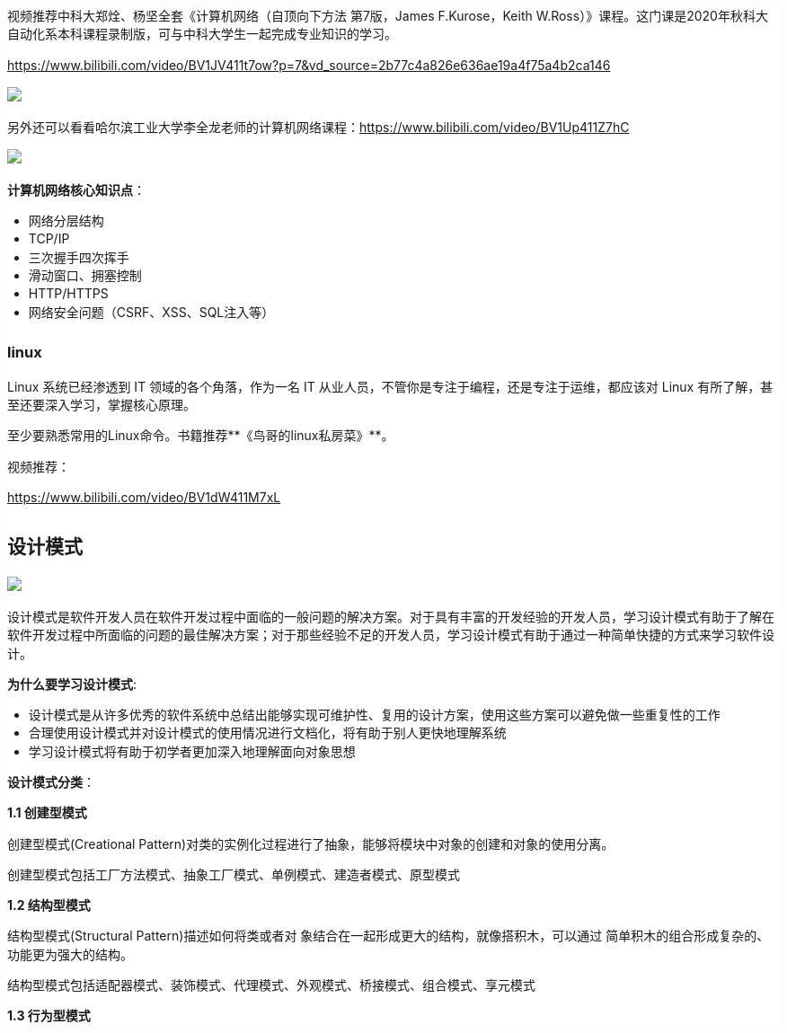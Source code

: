 视频推荐中科大郑烇、杨坚全套《计算机网络（自顶向下方法 第7版，James F.Kurose，Keith W.Ross）》课程。这门课是2020年秋科大自动化系本科课程录制版，可与中科大学生一起完成专业知识的学习。

https://www.bilibili.com/video/BV1JV411t7ow?p=7&vd_source=2b77c4a826e636ae19a4f75a4b2ca146

![](http://img.dabin-coder.cn/image/20220703143955.png)

另外还可以看看哈尔滨工业大学李全龙老师的计算机网络课程：https://www.bilibili.com/video/BV1Up411Z7hC

![](http://img.dabin-coder.cn/image/20220703144500.png)

**计算机网络核心知识点**：

- 网络分层结构
- TCP/IP
- 三次握手四次挥手
- 滑动窗口、拥塞控制
- HTTP/HTTPS
- 网络安全问题（CSRF、XSS、SQL注入等）

### linux

Linux 系统已经渗透到 IT 领域的各个角落，作为一名 IT 从业人员，不管你是专注于编程，还是专注于运维，都应该对 Linux 有所了解，甚至还要深入学习，掌握核心原理。

至少要熟悉常用的Linux命令。书籍推荐**《鸟哥的linux私房菜》**。

视频推荐：

https://www.bilibili.com/video/BV1dW411M7xL

## 设计模式

![](http://img.dabin-coder.cn/image/设计模式.jpg)

设计模式是软件开发人员在软件开发过程中面临的一般问题的解决方案。对于具有丰富的开发经验的开发人员，学习设计模式有助于了解在软件开发过程中所面临的问题的最佳解决方案；对于那些经验不足的开发人员，学习设计模式有助于通过一种简单快捷的方式来学习软件设计。

**为什么要学习设计模式**:

- 设计模式是从许多优秀的软件系统中总结出能够实现可维护性、复用的设计方案，使用这些方案可以避免做一些重复性的工作
- 合理使用设计模式并对设计模式的使用情况进行文档化，将有助于别人更快地理解系统
- 学习设计模式将有助于初学者更加深入地理解面向对象思想

**设计模式分类**：

**1.1 创建型模式** 

创建型模式(Creational Pattern)对类的实例化过程进行了抽象，能够将模块中对象的创建和对象的使用分离。

创建型模式包括工厂方法模式、抽象工厂模式、单例模式、建造者模式、原型模式 

**1.2 结构型模式** 

结构型模式(Structural Pattern)描述如何将类或者对 象结合在一起形成更大的结构，就像搭积木，可以通过 简单积木的组合形成复杂的、功能更为强大的结构。

结构型模式包括适配器模式、装饰模式、代理模式、外观模式、桥接模式、组合模式、享元模式 

**1.3 行为型模式** 
